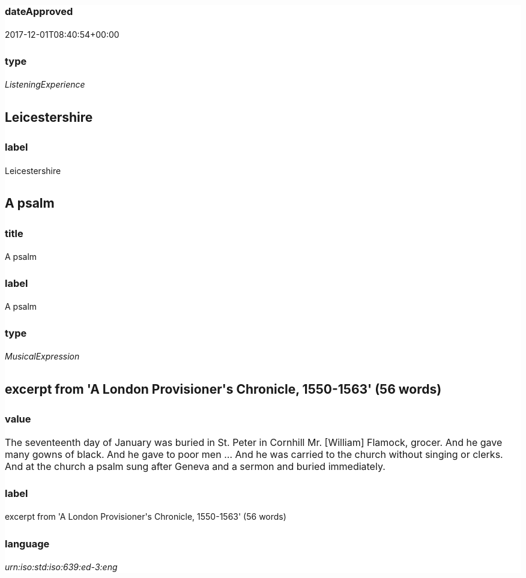 ### dateApproved


2017-12-01T08:40:54+00:00

### type


*ListeningExperience*

## Leicestershire

### label


Leicestershire

## A psalm

### title


A psalm

### label


A psalm

### type


*MusicalExpression*

## excerpt from 'A London Provisioner's Chronicle, 1550-1563' (56 words)

### value


<p class="MsoNormal"><span style="font-size: 12.0pt; line-height: 115%;">The seventeenth day of January was buried in St. Peter in Cornhill Mr. [William] Flamock, grocer. And he gave many gowns of black. And he gave to poor men &hellip; And he was carried to the church without&nbsp;singing&nbsp;or clerks. And at the church a psalm sung after Geneva and a sermon and buried immediately.</span></p>

### label


excerpt from 'A London Provisioner's Chronicle, 1550-1563' (56 words)

### language


*urn:iso:std:iso:639:ed-3:eng*
